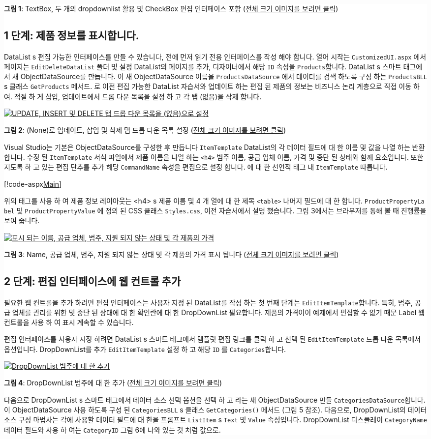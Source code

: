 **그림 1**: TextBox, 두 개의 dropdownlist 활용 및 CheckBox 편집 인터페이스 포함 ([전체 크기 이미지를 보려면 클릭](customizing-the-datalist-s-editing-interface-vb/_static/image3.png))


## <a name="step-1-displaying-product-information"></a>1 단계: 제품 정보를 표시합니다.

DataList s 편집 가능한 인터페이스를 만들 수 있습니다, 전에 먼저 읽기 전용 인터페이스를 작성 해야 합니다. 열어 시작는 `CustomizedUI.aspx` 에서 페이지는 `EditDeleteDataList` 폴더 및 설정 DataList의 페이지를 추가, 디자이너에서 해당 `ID` 속성을 `Products`합니다. DataList s 스마트 태그에서 새 ObjectDataSource를 만듭니다. 이 새 ObjectDataSource 이름을 `ProductsDataSource` 에서 데이터를 검색 하도록 구성 하는 `ProductsBLL` s 클래스 `GetProducts` 메서드. 로 이전 편집 가능한 DataList 자습서와 업데이트 하는 편집 된 제품의 정보는 비즈니스 논리 계층으로 직접 이동 하 여. 적절 하 게 삽입, 업데이트에서 드롭 다운 목록을 설정 하 고 각 탭 (없음)을 삭제 합니다.


[![UPDATE, INSERT 및 DELETE 탭 드롭 다운 목록을 (없음)으로 설정](customizing-the-datalist-s-editing-interface-vb/_static/image5.png)](customizing-the-datalist-s-editing-interface-vb/_static/image4.png)

**그림 2**: (None)로 업데이트, 삽입 및 삭제 탭 드롭 다운 목록 설정 ([전체 크기 이미지를 보려면 클릭](customizing-the-datalist-s-editing-interface-vb/_static/image6.png))


Visual Studio는 기본은 ObjectDataSource를 구성한 후 만듭니다 `ItemTemplate` DataList의 각 데이터 필드에 대 한 이름 및 값을 나열 하는 반환 합니다. 수정 된 `ItemTemplate` 서식 파일에서 제품 이름을 나열 하는 `<h4>` 범주 이름, 공급 업체 이름, 가격 및 중단 된 상태와 함께 요소입니다. 또한 지도록 하 고 있는 편집 단추를 추가 해당 `CommandName` 속성을 편집으로 설정 합니다. 에 대 한 선언적 태그 내 `ItemTemplate` 따릅니다.


[!code-aspx[Main](customizing-the-datalist-s-editing-interface-vb/samples/sample1.aspx)]

위의 태그를 사용 하 여 제품 정보 레이아웃는 &lt;h4&gt; s 제품 이름 및 4 개 열에 대 한 제목 `<table>` 나머지 필드에 대 한 합니다. `ProductPropertyLabel` 및 `ProductPropertyValue` 에 정의 된 CSS 클래스 `Styles.css`, 이전 자습서에서 설명 했습니다. 그림 3에서는 브라우저를 통해 볼 때 진행률을 보여 줍니다.


[![표시 되는 이름, 공급 업체, 범주, 지원 되지 않는 상태 및 각 제품의 가격](customizing-the-datalist-s-editing-interface-vb/_static/image8.png)](customizing-the-datalist-s-editing-interface-vb/_static/image7.png)

**그림 3**: Name, 공급 업체, 범주, 지원 되지 않는 상태 및 각 제품의 가격 표시 됩니다 ([전체 크기 이미지를 보려면 클릭](customizing-the-datalist-s-editing-interface-vb/_static/image9.png))


## <a name="step-2-adding-the-web-controls-to-the-editing-interface"></a>2 단계: 편집 인터페이스에 웹 컨트롤 추가

필요한 웹 컨트롤을 추가 하려면 편집 인터페이스는 사용자 지정 된 DataList를 작성 하는 첫 번째 단계는 `EditItemTemplate`합니다. 특히, 범주, 공급 업체를 관리를 위한 및 중단 된 상태에 대 한 확인란에 대 한 DropDownList 필요합니다. 제품의 가격이이 예제에서 편집할 수 없기 때문 Label 웹 컨트롤을 사용 하 여 표시 계속할 수 있습니다.

편집 인터페이스를 사용자 지정 하려면 DataList s 스마트 태그에서 템플릿 편집 링크를 클릭 하 고 선택 된 `EditItemTemplate` 드롭 다운 목록에서 옵션입니다. DropDownList를 추가 `EditItemTemplate` 설정 하 고 해당 `ID` 를 `Categories`합니다.


[![DropDownList 범주에 대 한 추가](customizing-the-datalist-s-editing-interface-vb/_static/image11.png)](customizing-the-datalist-s-editing-interface-vb/_static/image10.png)

**그림 4**: DropDownList 범주에 대 한 추가 ([전체 크기 이미지를 보려면 클릭](customizing-the-datalist-s-editing-interface-vb/_static/image12.png))


다음으로 DropDownList s 스마트 태그에서 데이터 소스 선택 옵션을 선택 하 고 라는 새 ObjectDataSource 만들 `CategoriesDataSource`합니다. 이 ObjectDataSource 사용 하도록 구성 된 `CategoriesBLL` s 클래스 `GetCategories()` 메서드 (그림 5 참조). 다음으로, DropDownList의 데이터 소스 구성 마법사는 각에 사용할 데이터 필드에 대 한을 프롬프트 `ListItem` s `Text` 및 `Value` 속성입니다. DropDownList 디스플레이 `CategoryName` 데이터 필드와 사용 하 여는 `CategoryID` 그림 6에 나와 있는 것 처럼 값으로.
